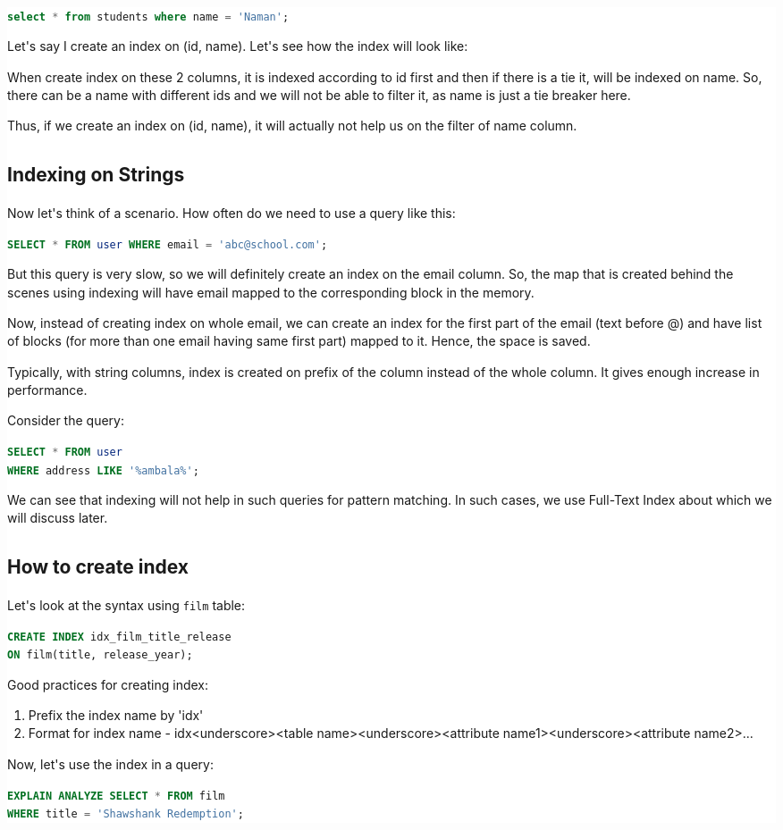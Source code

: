 ```sql
select * from students where name = 'Naman';
```

Let's say I create an index on (id, name). Let's see how the index will look like:

When create index on these 2 columns, it is indexed according to id first and then if there is a tie it, will be indexed on name. So, there can be a name with different ids and we will not be able to filter it, as name is just a tie breaker here.

Thus, if we create an index on (id, name), it will actually not help us on the filter of name column. 

## Indexing on Strings

Now let's think of a scenario. How often do we need to use a query like this:

```sql
SELECT * FROM user WHERE email = 'abc@school.com';
```

But this query is very slow, so we will definitely create an index on the email column. So, the map that is created behind the scenes using indexing will have email mapped to the corresponding block in the memory.

Now, instead of creating index on whole email, we can create an index for the first part of the email (text before @) and have list of blocks (for more than one email having same first part) mapped to it. Hence, the space is saved.

Typically, with string columns, index is created on prefix of the column instead of the whole column. It gives enough increase in performance.

Consider the query:
```sql
SELECT * FROM user
WHERE address LIKE '%ambala%';
```

We can see that indexing will not help in such queries for pattern matching. In such cases, we use Full-Text Index about which we will discuss later.

## How to create index

Let's look at the syntax using `film` table:
```sql
CREATE INDEX idx_film_title_release
ON film(title, release_year);
```

Good practices for creating index:
1. Prefix the index name by 'idx'
2. Format for index name - idx\<underscore>\<table name>\<underscore>\<attribute name1>\<underscore>\<attribute name2>...


Now, let's use the index in a query:
```sql
EXPLAIN ANALYZE SELECT * FROM film
WHERE title = 'Shawshank Redemption';
```
